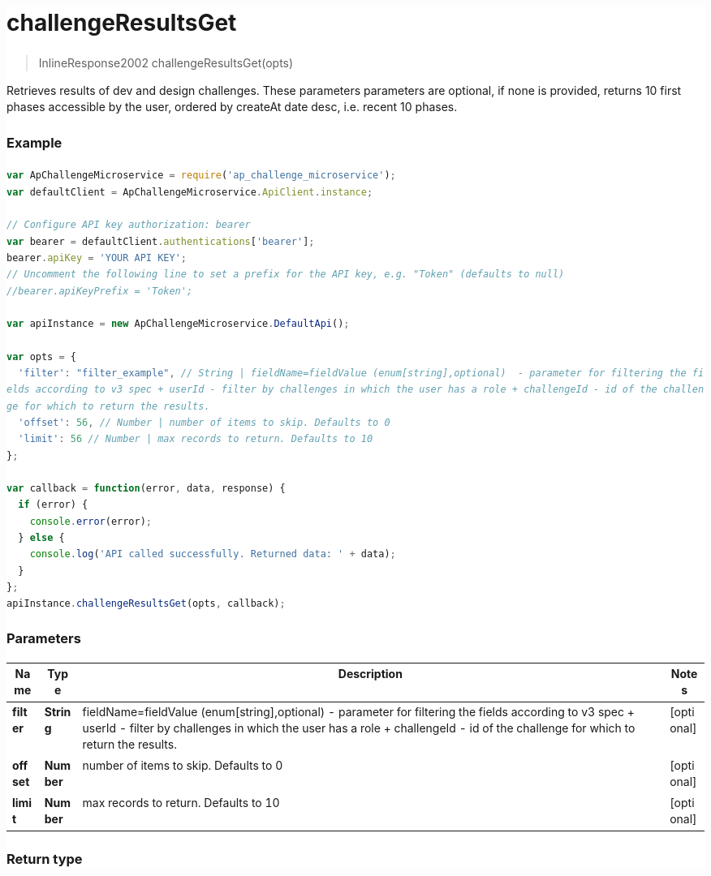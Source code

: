 <a name="challengeResultsGet"></a>
# **challengeResultsGet**
> InlineResponse2002 challengeResultsGet(opts)



Retrieves results of dev and design challenges. These parameters parameters are optional, if none is provided, returns 10 first phases accessible by the user, ordered by createAt date desc, i.e. recent 10 phases.

### Example
```javascript
var ApChallengeMicroservice = require('ap_challenge_microservice');
var defaultClient = ApChallengeMicroservice.ApiClient.instance;

// Configure API key authorization: bearer
var bearer = defaultClient.authentications['bearer'];
bearer.apiKey = 'YOUR API KEY';
// Uncomment the following line to set a prefix for the API key, e.g. "Token" (defaults to null)
//bearer.apiKeyPrefix = 'Token';

var apiInstance = new ApChallengeMicroservice.DefaultApi();

var opts = { 
  'filter': "filter_example", // String | fieldName=fieldValue (enum[string],optional)  - parameter for filtering the fields according to v3 spec + userId - filter by challenges in which the user has a role + challengeId - id of the challenge for which to return the results. 
  'offset': 56, // Number | number of items to skip. Defaults to 0
  'limit': 56 // Number | max records to return. Defaults to 10
};

var callback = function(error, data, response) {
  if (error) {
    console.error(error);
  } else {
    console.log('API called successfully. Returned data: ' + data);
  }
};
apiInstance.challengeResultsGet(opts, callback);
```

### Parameters

Name | Type | Description  | Notes
------------- | ------------- | ------------- | -------------
 **filter** | **String**| fieldName=fieldValue (enum[string],optional)  - parameter for filtering the fields according to v3 spec + userId - filter by challenges in which the user has a role + challengeId - id of the challenge for which to return the results.  | [optional] 
 **offset** | **Number**| number of items to skip. Defaults to 0 | [optional] 
 **limit** | **Number**| max records to return. Defaults to 10 | [optional] 

### Return type
